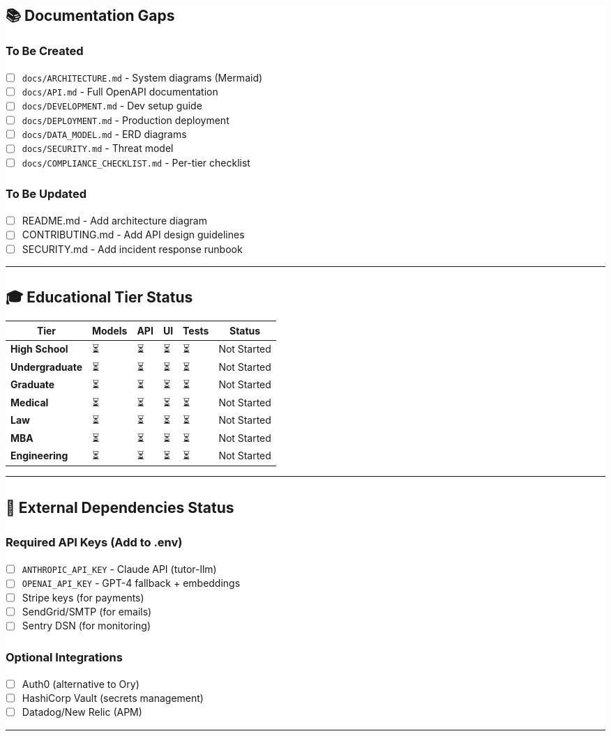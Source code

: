 ## 📚 Documentation Gaps

### To Be Created
- [ ] `docs/ARCHITECTURE.md` - System diagrams (Mermaid)
- [ ] `docs/API.md` - Full OpenAPI documentation
- [ ] `docs/DEVELOPMENT.md` - Dev setup guide
- [ ] `docs/DEPLOYMENT.md` - Production deployment
- [ ] `docs/DATA_MODEL.md` - ERD diagrams
- [ ] `docs/SECURITY.md` - Threat model
- [ ] `docs/COMPLIANCE_CHECKLIST.md` - Per-tier checklist

### To Be Updated
- [ ] README.md - Add architecture diagram
- [ ] CONTRIBUTING.md - Add API design guidelines
- [ ] SECURITY.md - Add incident response runbook

---

## 🎓 Educational Tier Status

| Tier | Models | API | UI | Tests | Status |
|------|--------|-----|-----|-------|--------|
| **High School** | ⏳ | ⏳ | ⏳ | ⏳ | Not Started |
| **Undergraduate** | ⏳ | ⏳ | ⏳ | ⏳ | Not Started |
| **Graduate** | ⏳ | ⏳ | ⏳ | ⏳ | Not Started |
| **Medical** | ⏳ | ⏳ | ⏳ | ⏳ | Not Started |
| **Law** | ⏳ | ⏳ | ⏳ | ⏳ | Not Started |
| **MBA** | ⏳ | ⏳ | ⏳ | ⏳ | Not Started |
| **Engineering** | ⏳ | ⏳ | ⏳ | ⏳ | Not Started |

---

## 🔗 External Dependencies Status

### Required API Keys (Add to .env)
- [ ] `ANTHROPIC_API_KEY` - Claude API (tutor-llm)
- [ ] `OPENAI_API_KEY` - GPT-4 fallback + embeddings
- [ ] Stripe keys (for payments)
- [ ] SendGrid/SMTP (for emails)
- [ ] Sentry DSN (for monitoring)

### Optional Integrations
- [ ] Auth0 (alternative to Ory)
- [ ] HashiCorp Vault (secrets management)
- [ ] Datadog/New Relic (APM)

---